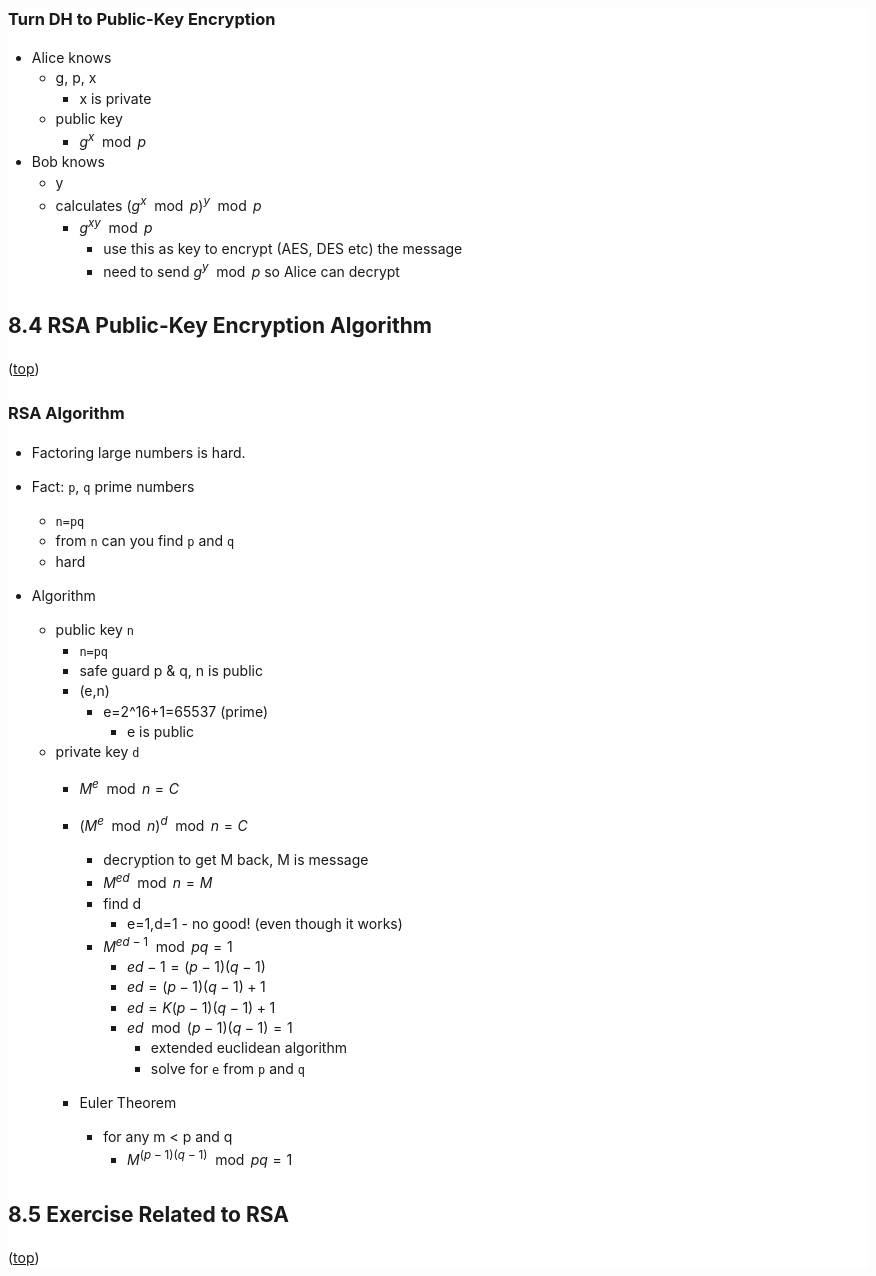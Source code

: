 
### Turn DH to Public-Key Encryption
- Alice knows
  - g, p, x
    - x is private
  - public key
    - $g^x\mod{p}$
- Bob knows
  - y
  - calculates $(g^x\mod{}p)^y\mod{p}$
    - $g^{xy}\mod{p}$
      - use this as key to encrypt (AES, DES etc) the message
      - need to send $g^y\mod{p}$ so Alice can decrypt

## 8.4 RSA Public-Key Encryption Algorithm
([top](#directory))

### RSA Algorithm
- Factoring large numbers is hard.
- Fact: `p`, `q` prime numbers
  - `n=pq`
  - from `n` can you find `p` and `q`
  - hard

- Algorithm
  - public key `n`
    - `n=pq`
    - safe guard p & q, n is public
    - (e,n)
      - e=2^16+1=65537 (prime)
        - e is public
  - private key `d`
    - $M^e\mod{n}=C$
    - $(M^e\mod{n})^d\mod{n}=C$
      - decryption to get M back, M is message
      - $M^{ed}\mod{n}=M$
      - find d
        - e=1,d=1 - no good! (even though it works)
      - $M^{ed-1}\mod{pq}=1$
        - $ed-1=(p-1)(q-1)$
        - $ed=(p-1)(q-1)+1$
        - $ed=K(p-1)(q-1)+1$
        - $ed\mod{(p-1)(q-1)}=1$
          - extended euclidean algorithm
          - solve for `e` from `p` and `q`

    - Euler Theorem
      - for any m < p and q
        - $M^{(p-1)(q-1)}\mod{pq}=1$

## 8.5 Exercise Related to RSA
([top](#directory))
